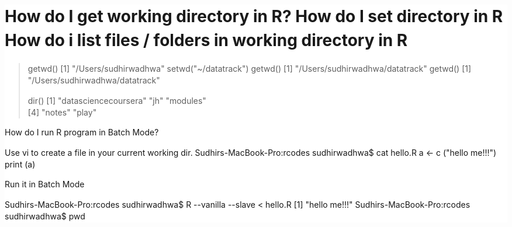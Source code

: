 











































How do I get working directory in R?
How do I set directory in R
How do i list files / folders in working directory in R
=========================================================

> getwd()
[1] "/Users/sudhirwadhwa"
> setwd("~/datatrack")
> getwd()
[1] "/Users/sudhirwadhwa/datatrack"
> getwd()
[1] "/Users/sudhirwadhwa/datatrack"
> 
> dir()
[1] "datasciencecoursera" "jh"                  "modules"            
[4] "notes"               "play"               
> 

How do I run R program in Batch Mode?


Use vi to create a file in your current working dir.
Sudhirs-MacBook-Pro:rcodes sudhirwadhwa$ cat hello.R 
a <- c ("hello me!!!")
print (a)


Run it in Batch Mode

Sudhirs-MacBook-Pro:rcodes sudhirwadhwa$ R --vanilla --slave < hello.R
[1] "hello me!!!"
Sudhirs-MacBook-Pro:rcodes sudhirwadhwa$ pwd

